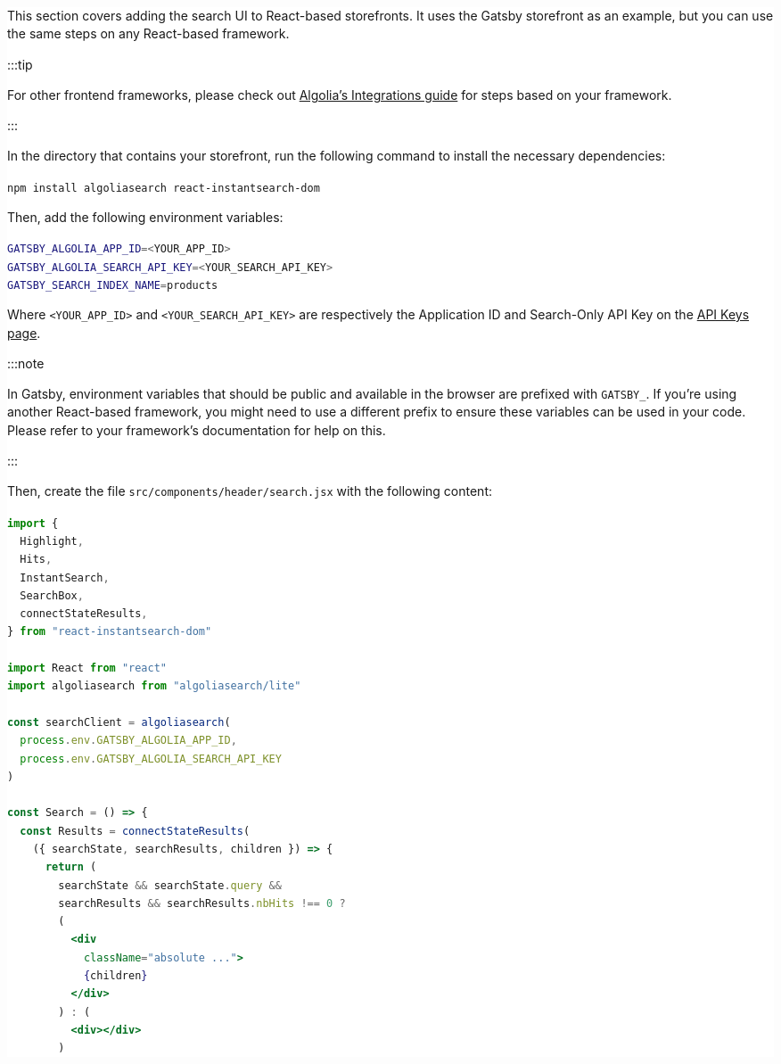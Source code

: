 This section covers adding the search UI to React-based storefronts. It uses the Gatsby storefront as an example, but you can use the same steps on any React-based framework.

:::tip

For other frontend frameworks, please check out [Algolia’s Integrations guide](https://www.algolia.com/developers/?ui-libraries&client-libraries) for steps based on your framework.

:::

In the directory that contains your storefront, run the following command to install the necessary dependencies:

```bash npm2yarn
npm install algoliasearch react-instantsearch-dom
```

Then, add the following environment variables:

```bash
GATSBY_ALGOLIA_APP_ID=<YOUR_APP_ID>
GATSBY_ALGOLIA_SEARCH_API_KEY=<YOUR_SEARCH_API_KEY>
GATSBY_SEARCH_INDEX_NAME=products
```

Where `<YOUR_APP_ID>` and `<YOUR_SEARCH_API_KEY>` are respectively the Application ID and Search-Only API Key on the [API Keys page](#retrieve-api-keys).

:::note

In Gatsby, environment variables that should be public and available in the browser are prefixed with `GATSBY_`. If you’re using another React-based framework, you might need to use a different prefix to ensure these variables can be used in your code. Please refer to your framework’s documentation for help on this.

:::

Then, create the file `src/components/header/search.jsx` with the following content:

```jsx title=src/components/header/search.jsx
import {
  Highlight,
  Hits,
  InstantSearch,
  SearchBox,
  connectStateResults,
} from "react-instantsearch-dom"

import React from "react"
import algoliasearch from "algoliasearch/lite"

const searchClient = algoliasearch(
  process.env.GATSBY_ALGOLIA_APP_ID,
  process.env.GATSBY_ALGOLIA_SEARCH_API_KEY
)

const Search = () => {
  const Results = connectStateResults(
    ({ searchState, searchResults, children }) => {
      return (
        searchState && searchState.query && 
        searchResults && searchResults.nbHits !== 0 ? 
        (
          <div 
            className="absolute ...">
            {children}
          </div>
        ) : (
          <div></div>
        )
```
